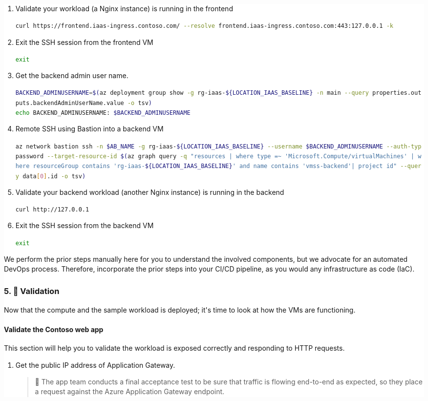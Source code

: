 1. Validate your workload (a Nginx instance) is running in the frontend

   ```bash
   curl https://frontend.iaas-ingress.contoso.com/ --resolve frontend.iaas-ingress.contoso.com:443:127.0.0.1 -k
   ```

1. Exit the SSH session from the frontend VM

   ```bash
   exit
   ```

1. Get the backend admin user name.

   ```bash
   BACKEND_ADMINUSERNAME=$(az deployment group show -g rg-iaas-${LOCATION_IAAS_BASELINE} -n main --query properties.outputs.backendAdminUserName.value -o tsv)
   echo BACKEND_ADMINUSERNAME: $BACKEND_ADMINUSERNAME
   ```

1. Remote SSH using Bastion into a backend VM

   ```bash
   az network bastion ssh -n $AB_NAME -g rg-iaas-${LOCATION_IAAS_BASELINE} --username $BACKEND_ADMINUSERNAME --auth-typ password --target-resource-id $(az graph query -q "resources | where type =~ 'Microsoft.Compute/virtualMachines' | where resourceGroup contains 'rg-iaas-${LOCATION_IAAS_BASELINE}' and name contains 'vmss-backend'| project id" --query data[0].id -o tsv)
   ```

1. Validate your backend workload (another Nginx instance) is running in the backend

   ```bash
   curl http://127.0.0.1
   ```

1. Exit the SSH session from the backend VM

   ```bash
   exit
   ```

We perform the prior steps manually here for you to understand the involved components, but we advocate for an automated DevOps process. Therefore, incorporate the prior steps into your CI/CD pipeline, as you would any infrastructure as code (IaC).

### 5. :checkered_flag: Validation

Now that the compute and the sample workload is deployed; it's time to look at how the VMs are functioning.

#### Validate the Contoso web app

This section will help you to validate the workload is exposed correctly and responding to HTTP requests.

1. Get the public IP address of Application Gateway.

   > :book: The app team conducts a final acceptance test to be sure that traffic is flowing end-to-end as expected, so they place a request against the Azure Application Gateway endpoint.
